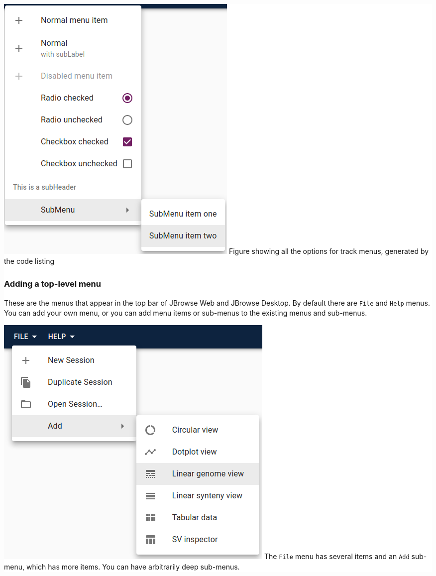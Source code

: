 ![Demo menu](./img/menu_demo.png)
Figure showing all the options for track menus, generated by the code listing

### Adding a top-level menu

These are the menus that appear in the top bar of JBrowse Web and JBrowse
Desktop. By default there are `File` and `Help` menus. You can add your own menu,
or you can add menu items or sub-menus to the existing menus and sub-menus.

![File menu with submenu](./img/top_level_menus.png)
The `File` menu has several items and an `Add` sub-menu, which has more items.
You can have arbitrarily deep sub-menus.
